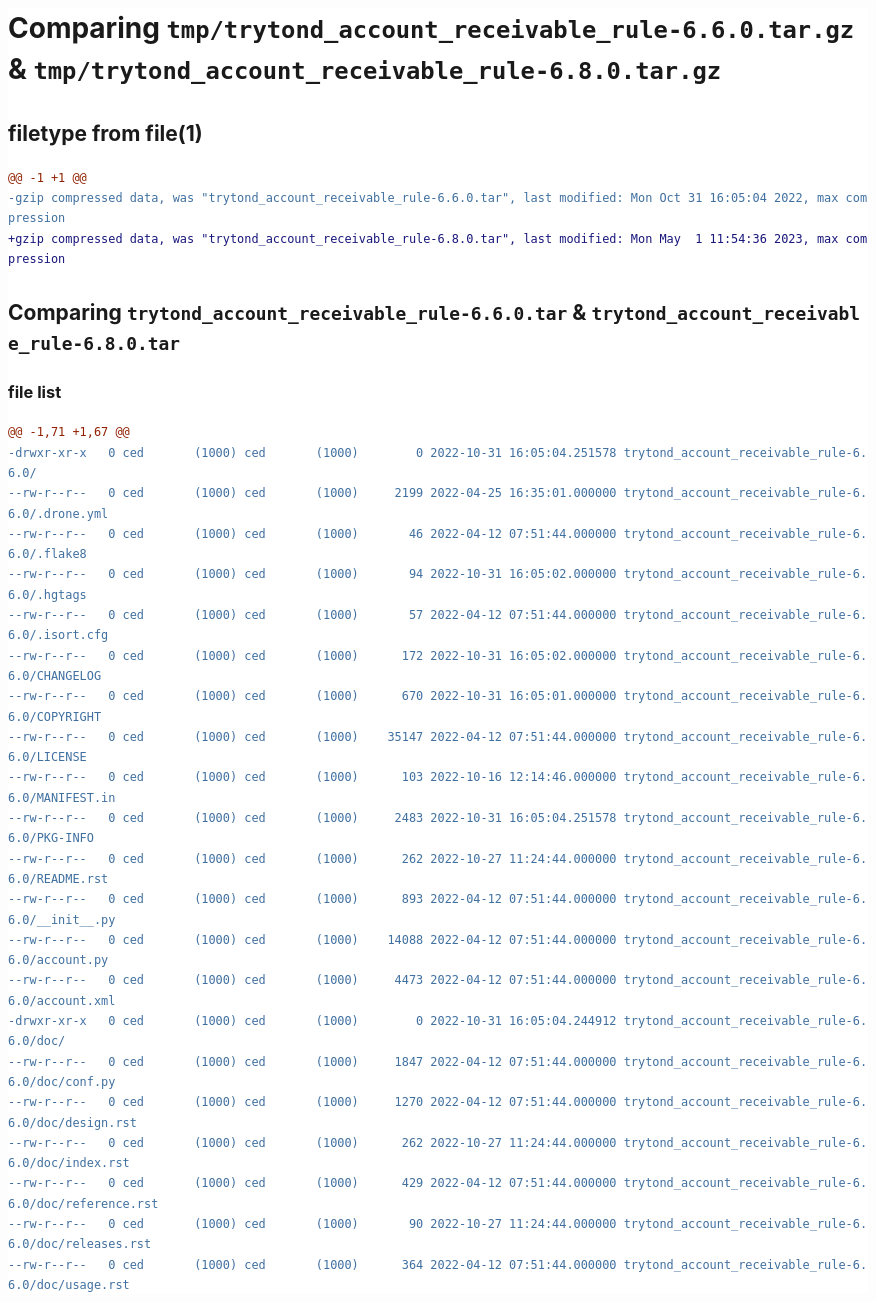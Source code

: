 # Comparing `tmp/trytond_account_receivable_rule-6.6.0.tar.gz` & `tmp/trytond_account_receivable_rule-6.8.0.tar.gz`

## filetype from file(1)

```diff
@@ -1 +1 @@
-gzip compressed data, was "trytond_account_receivable_rule-6.6.0.tar", last modified: Mon Oct 31 16:05:04 2022, max compression
+gzip compressed data, was "trytond_account_receivable_rule-6.8.0.tar", last modified: Mon May  1 11:54:36 2023, max compression
```

## Comparing `trytond_account_receivable_rule-6.6.0.tar` & `trytond_account_receivable_rule-6.8.0.tar`

### file list

```diff
@@ -1,71 +1,67 @@
-drwxr-xr-x   0 ced       (1000) ced       (1000)        0 2022-10-31 16:05:04.251578 trytond_account_receivable_rule-6.6.0/
--rw-r--r--   0 ced       (1000) ced       (1000)     2199 2022-04-25 16:35:01.000000 trytond_account_receivable_rule-6.6.0/.drone.yml
--rw-r--r--   0 ced       (1000) ced       (1000)       46 2022-04-12 07:51:44.000000 trytond_account_receivable_rule-6.6.0/.flake8
--rw-r--r--   0 ced       (1000) ced       (1000)       94 2022-10-31 16:05:02.000000 trytond_account_receivable_rule-6.6.0/.hgtags
--rw-r--r--   0 ced       (1000) ced       (1000)       57 2022-04-12 07:51:44.000000 trytond_account_receivable_rule-6.6.0/.isort.cfg
--rw-r--r--   0 ced       (1000) ced       (1000)      172 2022-10-31 16:05:02.000000 trytond_account_receivable_rule-6.6.0/CHANGELOG
--rw-r--r--   0 ced       (1000) ced       (1000)      670 2022-10-31 16:05:01.000000 trytond_account_receivable_rule-6.6.0/COPYRIGHT
--rw-r--r--   0 ced       (1000) ced       (1000)    35147 2022-04-12 07:51:44.000000 trytond_account_receivable_rule-6.6.0/LICENSE
--rw-r--r--   0 ced       (1000) ced       (1000)      103 2022-10-16 12:14:46.000000 trytond_account_receivable_rule-6.6.0/MANIFEST.in
--rw-r--r--   0 ced       (1000) ced       (1000)     2483 2022-10-31 16:05:04.251578 trytond_account_receivable_rule-6.6.0/PKG-INFO
--rw-r--r--   0 ced       (1000) ced       (1000)      262 2022-10-27 11:24:44.000000 trytond_account_receivable_rule-6.6.0/README.rst
--rw-r--r--   0 ced       (1000) ced       (1000)      893 2022-04-12 07:51:44.000000 trytond_account_receivable_rule-6.6.0/__init__.py
--rw-r--r--   0 ced       (1000) ced       (1000)    14088 2022-04-12 07:51:44.000000 trytond_account_receivable_rule-6.6.0/account.py
--rw-r--r--   0 ced       (1000) ced       (1000)     4473 2022-04-12 07:51:44.000000 trytond_account_receivable_rule-6.6.0/account.xml
-drwxr-xr-x   0 ced       (1000) ced       (1000)        0 2022-10-31 16:05:04.244912 trytond_account_receivable_rule-6.6.0/doc/
--rw-r--r--   0 ced       (1000) ced       (1000)     1847 2022-04-12 07:51:44.000000 trytond_account_receivable_rule-6.6.0/doc/conf.py
--rw-r--r--   0 ced       (1000) ced       (1000)     1270 2022-04-12 07:51:44.000000 trytond_account_receivable_rule-6.6.0/doc/design.rst
--rw-r--r--   0 ced       (1000) ced       (1000)      262 2022-10-27 11:24:44.000000 trytond_account_receivable_rule-6.6.0/doc/index.rst
--rw-r--r--   0 ced       (1000) ced       (1000)      429 2022-04-12 07:51:44.000000 trytond_account_receivable_rule-6.6.0/doc/reference.rst
--rw-r--r--   0 ced       (1000) ced       (1000)       90 2022-10-27 11:24:44.000000 trytond_account_receivable_rule-6.6.0/doc/releases.rst
--rw-r--r--   0 ced       (1000) ced       (1000)      364 2022-04-12 07:51:44.000000 trytond_account_receivable_rule-6.6.0/doc/usage.rst
```